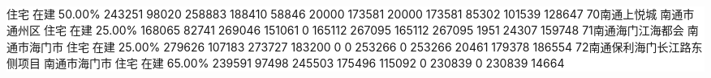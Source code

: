 住宅
在建
50.00%
243251
98020
258883
188410
58846
20000
173581
20000
173581
85302
101539
128647
70南通上悦城
南通市通州区
住宅
在建
25.00%
168065
82741
269046
151061
0
165112
267095
165112
267095
1951
24307
159748
71南通海门江海都会
南通市海门市
住宅
在建
25.00%
279626
107183
273727
183200
0
0
253266
0
253266
20461
179378
186554
72南通保利海门长江路东侧项目
南通市海门市
住宅
在建
65.00%
239591
97498
245503
175496
115092
0
230839
0
230839
14664